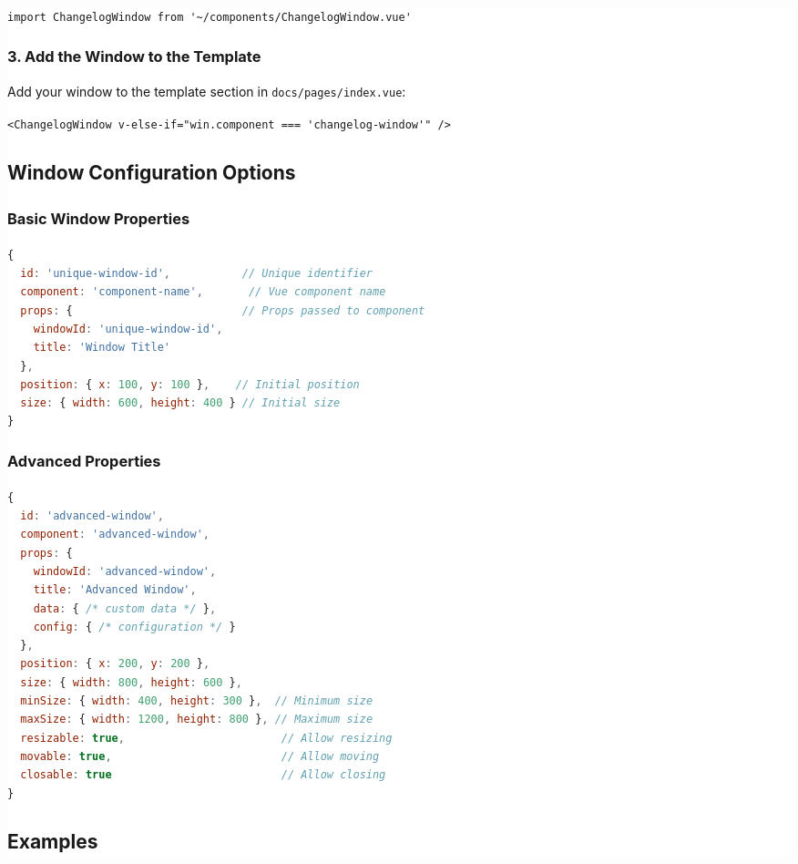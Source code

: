 ```vue
import ChangelogWindow from '~/components/ChangelogWindow.vue'
```

### 3. Add the Window to the Template

Add your window to the template section in `docs/pages/index.vue`:

```vue
<ChangelogWindow v-else-if="win.component === 'changelog-window'" />
```

## Window Configuration Options

### Basic Window Properties

```javascript
{
  id: 'unique-window-id',           // Unique identifier
  component: 'component-name',       // Vue component name
  props: {                          // Props passed to component
    windowId: 'unique-window-id',
    title: 'Window Title'
  },
  position: { x: 100, y: 100 },    // Initial position
  size: { width: 600, height: 400 } // Initial size
}
```

### Advanced Properties

```javascript
{
  id: 'advanced-window',
  component: 'advanced-window',
  props: {
    windowId: 'advanced-window',
    title: 'Advanced Window',
    data: { /* custom data */ },
    config: { /* configuration */ }
  },
  position: { x: 200, y: 200 },
  size: { width: 800, height: 600 },
  minSize: { width: 400, height: 300 },  // Minimum size
  maxSize: { width: 1200, height: 800 }, // Maximum size
  resizable: true,                        // Allow resizing
  movable: true,                          // Allow moving
  closable: true                          // Allow closing
}
```

## Examples
